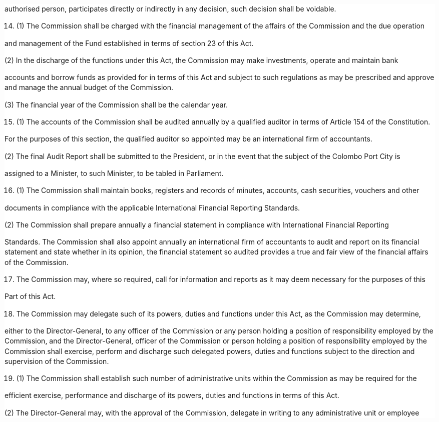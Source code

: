 authorised person, participates directly or indirectly in any decision, such decision shall be voidable.

14. (1) The Commission shall be charged with the financial management of the affairs of the Commission and the due operation

and management of the Fund established in terms of section 23 of this Act.

(2) In the discharge of the functions under this Act, the Commission may make investments, operate and maintain bank

accounts and borrow funds as provided for in terms of this Act and subject to such regulations as may be prescribed and approve and manage the annual budget of the Commission.

(3) The financial year of the Commission shall be the calendar year.

15. (1) The accounts of the Commission shall be audited annually by a qualified auditor in terms of Article 154 of the Constitution.

For the purposes of this section, the qualified auditor so appointed may be an international firm of accountants.

(2) The final Audit Report shall be submitted to the President, or in the event that the subject of the Colombo Port City is

assigned to a Minister, to such Minister, to be tabled in Parliament.

16. (1) The Commission shall maintain books, registers and records of minutes, accounts, cash securities, vouchers and other

documents in compliance with the applicable International Financial Reporting Standards.

(2) The Commission shall prepare annually a financial statement in compliance with International Financial Reporting

Standards. The Commission shall also appoint annually an international firm of accountants to audit and report on its financial statement and state whether in its opinion, the financial statement so audited provides a true and fair view of the financial affairs of the Commission.

17. The Commission may, where so required, call for information and reports as it may deem necessary for the purposes of this

Part of this Act.

18. The Commission may delegate such of its powers, duties and functions under this Act, as the Commission may determine,

either to the Director-General, to any officer of the Commission or any person holding a position of responsibility employed by the Commission, and the Director-General, officer of the Commission or person holding a position of responsibility employed by the Commission shall exercise, perform and discharge such delegated powers, duties and functions subject to the direction and supervision of the Commission.

19. (1) The Commission shall establish such number of administrative units within the Commission as may be required for the

efficient exercise, performance and discharge of its powers, duties and functions in terms of this Act.

(2) The Director-General may, with the approval of the Commission, delegate in writing to any administrative unit or employee
